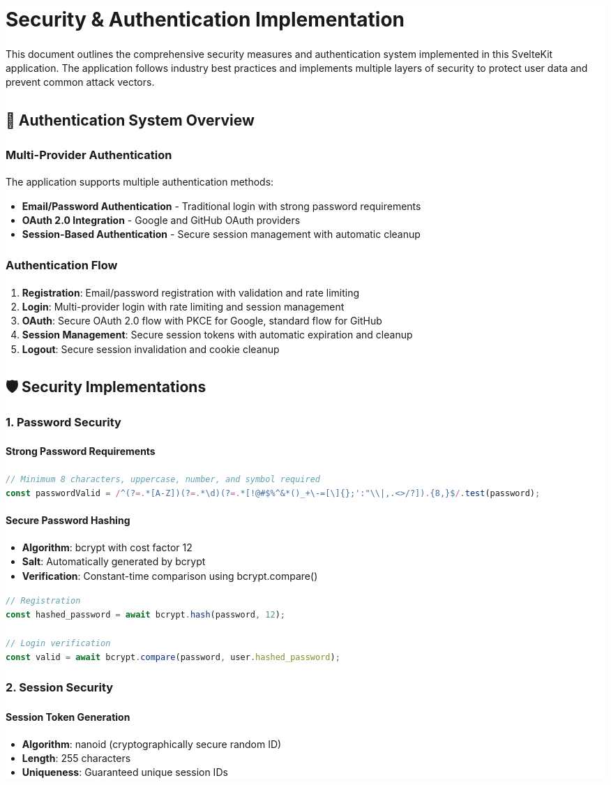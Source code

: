 # Security & Authentication Implementation

This document outlines the comprehensive security measures and authentication system implemented in this SvelteKit application. The application follows industry best practices and implements multiple layers of security to protect user data and prevent common attack vectors.

## 🔐 Authentication System Overview

### Multi-Provider Authentication
The application supports multiple authentication methods:
- **Email/Password Authentication** - Traditional login with strong password requirements
- **OAuth 2.0 Integration** - Google and GitHub OAuth providers
- **Session-Based Authentication** - Secure session management with automatic cleanup

### Authentication Flow
1. **Registration**: Email/password registration with validation and rate limiting
2. **Login**: Multi-provider login with rate limiting and session management
3. **OAuth**: Secure OAuth 2.0 flow with PKCE for Google, standard flow for GitHub
4. **Session Management**: Secure session tokens with automatic expiration and cleanup
5. **Logout**: Secure session invalidation and cookie cleanup

## 🛡️ Security Implementations

### 1. Password Security

#### Strong Password Requirements
```typescript
// Minimum 8 characters, uppercase, number, and symbol required
const passwordValid = /^(?=.*[A-Z])(?=.*\d)(?=.*[!@#$%^&*()_+\-=[\]{};':"\\|,.<>/?]).{8,}$/.test(password);
```

#### Secure Password Hashing
- **Algorithm**: bcrypt with cost factor 12
- **Salt**: Automatically generated by bcrypt
- **Verification**: Constant-time comparison using bcrypt.compare()

```typescript
// Registration
const hashed_password = await bcrypt.hash(password, 12);

// Login verification
const valid = await bcrypt.compare(password, user.hashed_password);
```

### 2. Session Security

#### Session Token Generation
- **Algorithm**: nanoid (cryptographically secure random ID)
- **Length**: 255 characters
- **Uniqueness**: Guaranteed unique session IDs
